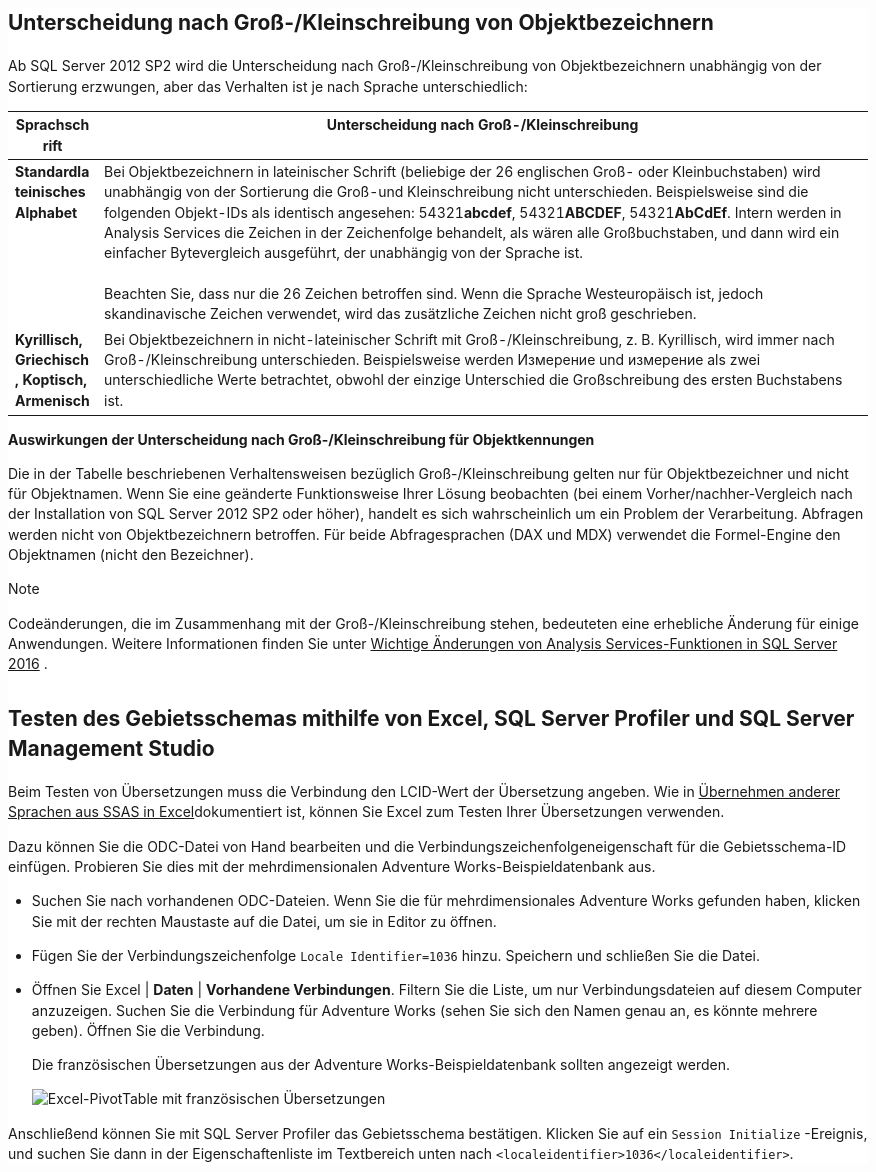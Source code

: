 ##  <a name="bkmk_objid"></a> Unterscheidung nach Groß-/Kleinschreibung von Objektbezeichnern  
 Ab SQL Server 2012 SP2 wird die Unterscheidung nach Groß-/Kleinschreibung von Objektbezeichnern unabhängig von der Sortierung erzwungen, aber das Verhalten ist je nach Sprache unterschiedlich:  
  
|Sprachschrift|Unterscheidung nach Groß-/Kleinschreibung|  
|---------------------|----------------------|  
|**Standardlateinisches Alphabet**|Bei Objektbezeichnern in lateinischer Schrift (beliebige der 26 englischen Groß- oder Kleinbuchstaben) wird unabhängig von der Sortierung die Groß-und Kleinschreibung nicht unterschieden. Beispielsweise sind die folgenden Objekt-IDs als identisch angesehen: 54321**abcdef**, 54321**ABCDEF**, 54321**AbCdEf**. Intern werden in Analysis Services die Zeichen in der Zeichenfolge behandelt, als wären alle Großbuchstaben, und dann wird ein einfacher Bytevergleich ausgeführt, der unabhängig von der Sprache ist.<br /><br /> Beachten Sie, dass nur die 26 Zeichen betroffen sind. Wenn die Sprache Westeuropäisch ist, jedoch skandinavische Zeichen verwendet, wird das zusätzliche Zeichen nicht groß geschrieben.|  
|**Kyrillisch, Griechisch, Koptisch, Armenisch**|Bei Objektbezeichnern in nicht-lateinischer Schrift mit Groß-/Kleinschreibung, z. B. Kyrillisch, wird immer nach Groß-/Kleinschreibung unterschieden. Beispielsweise werden Измерение und измерение als zwei unterschiedliche Werte betrachtet, obwohl der einzige Unterschied die Großschreibung des ersten Buchstabens ist.|  
  
 **Auswirkungen der Unterscheidung nach Groß-/Kleinschreibung für Objektkennungen**  
  
 Die in der Tabelle beschriebenen Verhaltensweisen bezüglich Groß-/Kleinschreibung gelten nur für Objektbezeichner und nicht für Objektnamen. Wenn Sie eine geänderte Funktionsweise Ihrer Lösung beobachten (bei einem Vorher/nachher-Vergleich nach der Installation von SQL Server 2012 SP2 oder höher), handelt es sich wahrscheinlich um ein Problem der Verarbeitung. Abfragen werden nicht von Objektbezeichnern betroffen. Für beide Abfragesprachen (DAX und MDX) verwendet die Formel-Engine den Objektnamen (nicht den Bezeichner).  
  
> [!NOTE]  
>  Codeänderungen, die im Zusammenhang mit der Groß-/Kleinschreibung stehen, bedeuteten eine erhebliche Änderung für einige Anwendungen. Weitere Informationen finden Sie unter [Wichtige Änderungen von Analysis Services-Funktionen in SQL Server 2016](../analysis-services/breaking-changes-to-analysis-services-features-in-sql-server-2016.md) .  
  
##  <a name="bkmk_test"></a> Testen des Gebietsschemas mithilfe von Excel, SQL Server Profiler und SQL Server Management Studio  
 Beim Testen von Übersetzungen muss die Verbindung den LCID-Wert der Übersetzung angeben. Wie in [Übernehmen anderer Sprachen aus SSAS in Excel](http://extremeexperts.com/sql/Tips/ExcelDiffLocale.aspx)dokumentiert ist, können Sie Excel zum Testen Ihrer Übersetzungen verwenden.  
  
 Dazu können Sie die ODC-Datei von Hand bearbeiten und die Verbindungszeichenfolgeneigenschaft für die Gebietsschema-ID einfügen. Probieren Sie dies mit der mehrdimensionalen Adventure Works-Beispieldatenbank aus.  
  
-   Suchen Sie nach vorhandenen ODC-Dateien. Wenn Sie die für mehrdimensionales Adventure Works gefunden haben, klicken Sie mit der rechten Maustaste auf die Datei, um sie in Editor zu öffnen.  
  
-   Fügen Sie der Verbindungszeichenfolge `Locale Identifier=1036` hinzu. Speichern und schließen Sie die Datei.  
  
-   Öffnen Sie Excel | **Daten** | **Vorhandene Verbindungen**. Filtern Sie die Liste, um nur Verbindungsdateien auf diesem Computer anzuzeigen. Suchen Sie die Verbindung für Adventure Works (sehen Sie sich den Namen genau an, es könnte mehrere geben). Öffnen Sie die Verbindung.  
  
     Die französischen Übersetzungen aus der Adventure Works-Beispieldatenbank sollten angezeigt werden.  
  
     ![Excel-PivotTable mit französischen Übersetzungen](../analysis-services/media/ssas-localetest-excel.png "Excel-PivotTable mit französischen Übersetzungen")  
  
 Anschließend können Sie mit SQL Server Profiler das Gebietsschema bestätigen. Klicken Sie auf ein `Session Initialize` -Ereignis, und suchen Sie dann in der Eigenschaftenliste im Textbereich unten nach `<localeidentifier>1036</localeidentifier>`.  
  